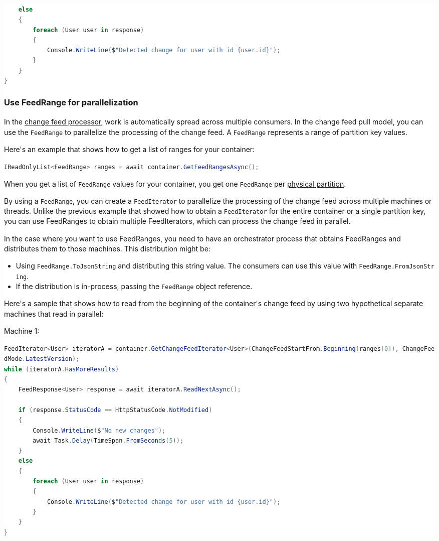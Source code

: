 ```csharp
    else
    {
        foreach (User user in response)
        {
            Console.WriteLine($"Detected change for user with id {user.id}");
        }
    }
}
```

### Use FeedRange for parallelization

In the [change feed processor](change-feed-processor.md), work is automatically spread across multiple consumers. In the change feed pull model, you can use the `FeedRange` to parallelize the processing of the change feed. A `FeedRange` represents a range of partition key values.

Here's an example that shows how to get a list of ranges for your container:

```csharp
IReadOnlyList<FeedRange> ranges = await container.GetFeedRangesAsync();
```

When you get a list of `FeedRange` values for your container, you get one `FeedRange` per [physical partition](../partitioning-overview.md#physical-partitions).

By using a `FeedRange`, you can create a `FeedIterator` to parallelize the processing of the change feed across multiple machines or threads. Unlike the previous example that showed how to obtain a `FeedIterator` for the entire container or a single partition key, you can use FeedRanges to obtain multiple FeedIterators, which can process the change feed in parallel.

In the case where you want to use FeedRanges, you need to have an orchestrator process that obtains FeedRanges and distributes them to those machines. This distribution might be:

- Using `FeedRange.ToJsonString` and distributing this string value. The consumers can use this value with `FeedRange.FromJsonString`.
- If the distribution is in-process, passing the `FeedRange` object reference.

Here's a sample that shows how to read from the beginning of the container's change feed by using two hypothetical separate machines that read in parallel:

Machine 1:

```csharp
FeedIterator<User> iteratorA = container.GetChangeFeedIterator<User>(ChangeFeedStartFrom.Beginning(ranges[0]), ChangeFeedMode.LatestVersion);
while (iteratorA.HasMoreResults)
{
    FeedResponse<User> response = await iteratorA.ReadNextAsync();

    if (response.StatusCode == HttpStatusCode.NotModified)
    {
        Console.WriteLine($"No new changes");
        await Task.Delay(TimeSpan.FromSeconds(5));
    }
    else
    {
        foreach (User user in response)
        {
            Console.WriteLine($"Detected change for user with id {user.id}");
        }
    }
}
```
